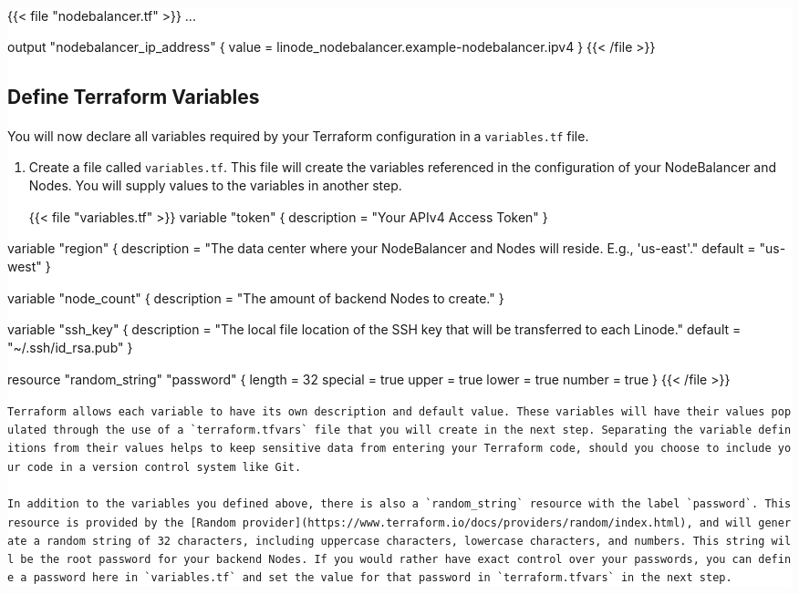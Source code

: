 {{< file "nodebalancer.tf" >}}
...

output "nodebalancer_ip_address" {
    value = linode_nodebalancer.example-nodebalancer.ipv4
}
{{< /file >}}

## Define Terraform Variables

You will now declare all variables required by your Terraform configuration in a `variables.tf` file.

1.  Create a file called `variables.tf`. This file will create the variables referenced in the configuration of your NodeBalancer and Nodes. You will supply values to the variables in another step.

    {{< file "variables.tf" >}}
variable "token" {
    description = "Your APIv4 Access Token"
}

variable "region" {
    description = "The data center where your NodeBalancer and Nodes will reside. E.g., 'us-east'."
    default = "us-west"
}

variable "node_count" {
    description = "The amount of backend Nodes to create."
}

variable "ssh_key" {
    description = "The local file location of the SSH key that will be transferred to each Linode."
    default = "~/.ssh/id_rsa.pub"
}

resource "random_string" "password" {
    length = 32
    special = true
    upper = true
    lower = true
    number = true
}
{{< /file >}}

    Terraform allows each variable to have its own description and default value. These variables will have their values populated through the use of a `terraform.tfvars` file that you will create in the next step. Separating the variable definitions from their values helps to keep sensitive data from entering your Terraform code, should you choose to include your code in a version control system like Git.

    In addition to the variables you defined above, there is also a `random_string` resource with the label `password`. This resource is provided by the [Random provider](https://www.terraform.io/docs/providers/random/index.html), and will generate a random string of 32 characters, including uppercase characters, lowercase characters, and numbers. This string will be the root password for your backend Nodes. If you would rather have exact control over your passwords, you can define a password here in `variables.tf` and set the value for that password in `terraform.tfvars` in the next step.
